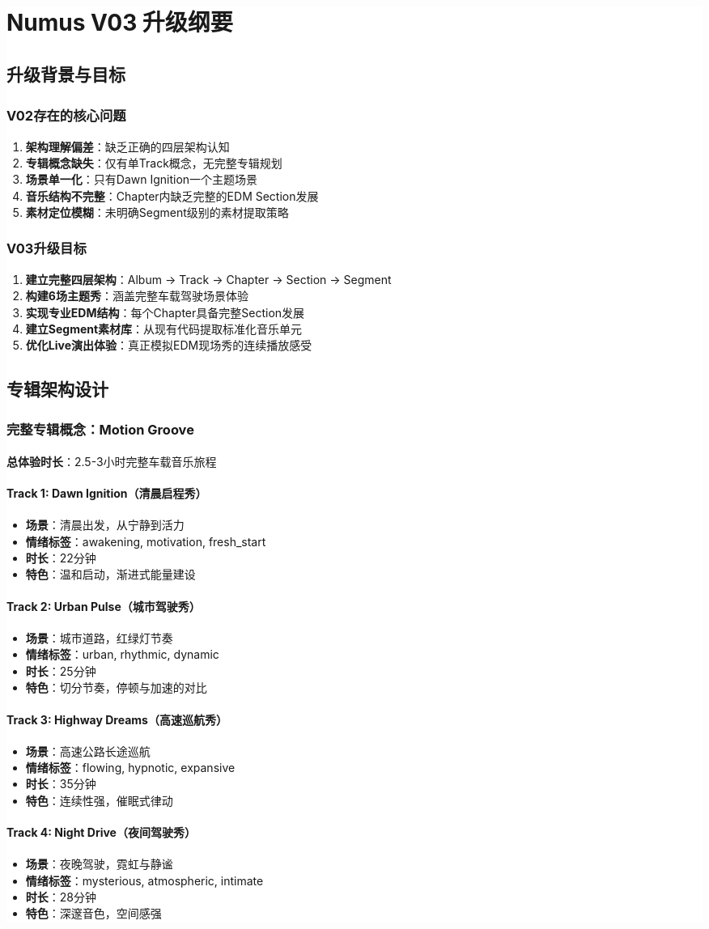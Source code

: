 # Numus V03 升级纲要

## 升级背景与目标

### V02存在的核心问题

1. **架构理解偏差**：缺乏正确的四层架构认知
2. **专辑概念缺失**：仅有单Track概念，无完整专辑规划
3. **场景单一化**：只有Dawn Ignition一个主题场景
4. **音乐结构不完整**：Chapter内缺乏完整的EDM Section发展
5. **素材定位模糊**：未明确Segment级别的素材提取策略

### V03升级目标

1. **建立完整四层架构**：Album → Track → Chapter → Section → Segment
2. **构建6场主题秀**：涵盖完整车载驾驶场景体验
3. **实现专业EDM结构**：每个Chapter具备完整Section发展
4. **建立Segment素材库**：从现有代码提取标准化音乐单元
5. **优化Live演出体验**：真正模拟EDM现场秀的连续播放感受

## 专辑架构设计

### 完整专辑概念：Motion Groove

**总体验时长**：2.5-3小时完整车载音乐旅程

#### Track 1: Dawn Ignition（清晨启程秀）

- **场景**：清晨出发，从宁静到活力
- **情绪标签**：awakening, motivation, fresh_start
- **时长**：22分钟
- **特色**：温和启动，渐进式能量建设

#### Track 2: Urban Pulse（城市驾驶秀）

- **场景**：城市道路，红绿灯节奏
- **情绪标签**：urban, rhythmic, dynamic
- **时长**：25分钟
- **特色**：切分节奏，停顿与加速的对比

#### Track 3: Highway Dreams（高速巡航秀）

- **场景**：高速公路长途巡航
- **情绪标签**：flowing, hypnotic, expansive
- **时长**：35分钟
- **特色**：连续性强，催眠式律动

#### Track 4: Night Drive（夜间驾驶秀）

- **场景**：夜晚驾驶，霓虹与静谧
- **情绪标签**：mysterious, atmospheric, intimate
- **时长**：28分钟
- **特色**：深邃音色，空间感强
